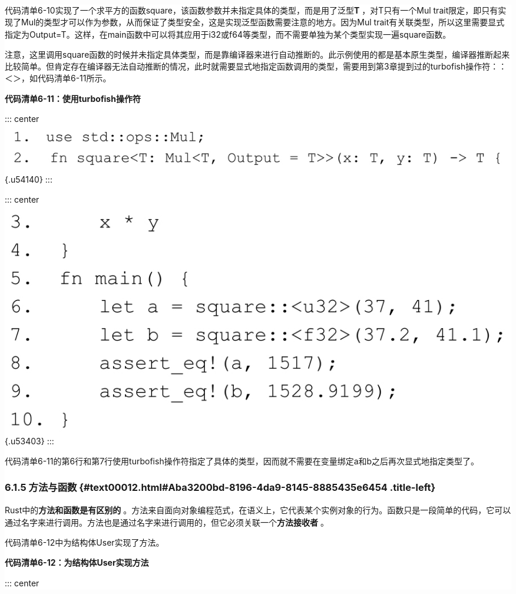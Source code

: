 代码清单6-10实现了一个求平方的函数square，该函数参数并未指定具体的类型，而是用了泛型**T** ，对T只有一个Mul trait限定，即只有实现了Mul的类型才可以作为参数，从而保证了类型安全，这是实现泛型函数需要注意的地方。因为Mul trait有关联类型，所以这里需要显式指定为Output=T。这样，在main函数中可以将其应用于i32或f64等类型，而不需要单独为某个类型实现一遍square函数。

注意，这里调用square函数的时候并未指定具体类型，而是靠编译器来进行自动推断的。此示例使用的都是基本原生类型，编译器推断起来比较简单。但肯定存在编译器无法自动推断的情况，此时就需要显式地指定函数调用的类型，需要用到第3章提到过的turbofish操作符：：＜＞，如代码清单6-11所示。

**代码清单6-11：使用turbofish操作符**

::: center
![](./media/Image00350.jpg){.u54140}
:::

::: center
![](./media/Image00351.jpg){.u53403}
:::

代码清单6-11的第6行和第7行使用turbofish操作符指定了具体的类型，因而就不需要在变量绑定a和b之后再次显式地指定类型了。

### 6.1.5 方法与函数 {#text00012.html#Aba3200bd-8196-4da9-8145-8885435e6454 .title-left}

Rust中的**方法和函数是有区别的** 。方法来自面向对象编程范式，在语义上，它代表某个实例对象的行为。函数只是一段简单的代码，它可以通过名字来进行调用。方法也是通过名字来进行调用的，但它必须关联一个**方法接收者** 。

代码清单6-12中为结构体User实现了方法。

**代码清单6-12：为结构体User实现方法**

::: center
